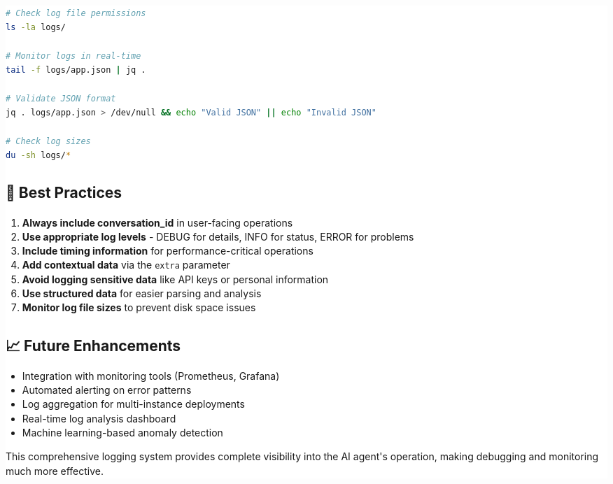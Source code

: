 ```bash
# Check log file permissions
ls -la logs/

# Monitor logs in real-time  
tail -f logs/app.json | jq .

# Validate JSON format
jq . logs/app.json > /dev/null && echo "Valid JSON" || echo "Invalid JSON"

# Check log sizes
du -sh logs/*
```

## 🎯 Best Practices

1. **Always include conversation_id** in user-facing operations
2. **Use appropriate log levels** - DEBUG for details, INFO for status, ERROR for problems
3. **Include timing information** for performance-critical operations
4. **Add contextual data** via the `extra` parameter
5. **Avoid logging sensitive data** like API keys or personal information
6. **Use structured data** for easier parsing and analysis
7. **Monitor log file sizes** to prevent disk space issues

## 📈 Future Enhancements

- Integration with monitoring tools (Prometheus, Grafana)
- Automated alerting on error patterns
- Log aggregation for multi-instance deployments
- Real-time log analysis dashboard
- Machine learning-based anomaly detection

This comprehensive logging system provides complete visibility into the AI agent's operation, making debugging and monitoring much more effective.
